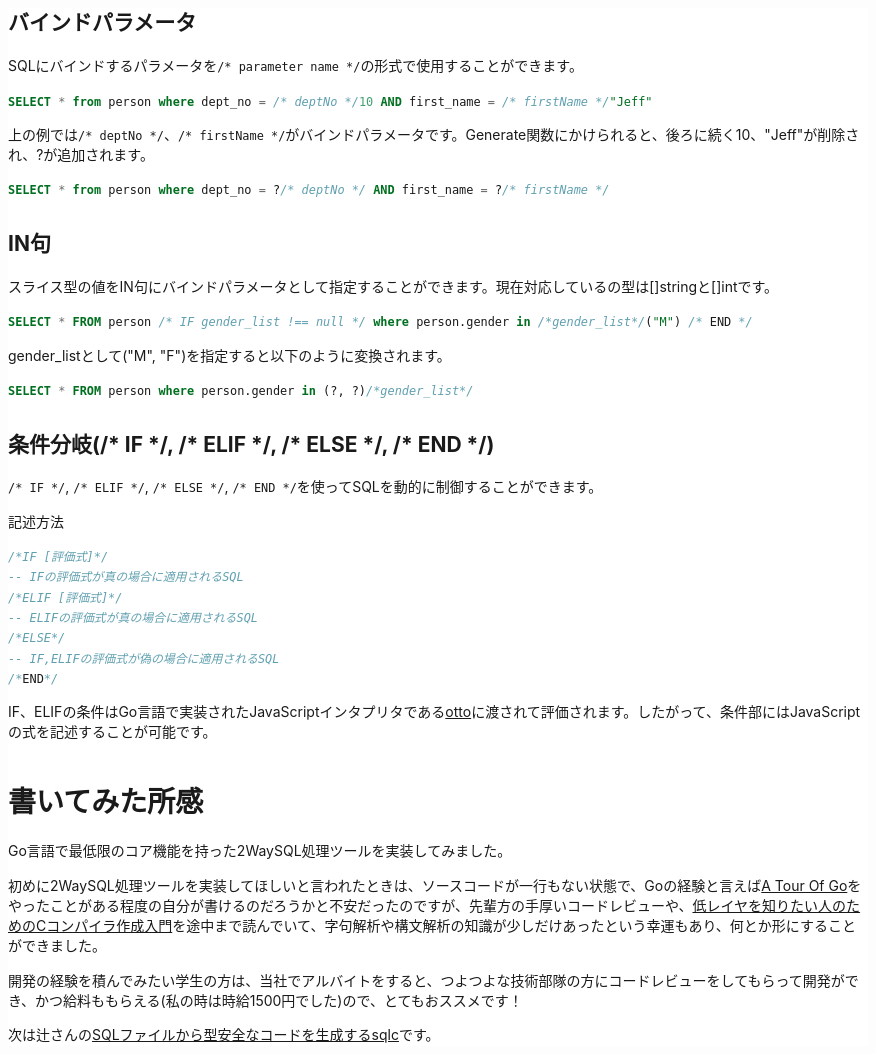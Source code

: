 ## バインドパラメータ

SQLにバインドするパラメータを`/* parameter name */`の形式で使用することができます。

```sql
SELECT * from person where dept_no = /* deptNo */10 AND first_name = /* firstName */"Jeff"
```

上の例では`/* deptNo */`、`/* firstName */`がバインドパラメータです。Generate関数にかけられると、後ろに続く10、"Jeff"が削除され、?が追加されます。

```sql
SELECT * from person where dept_no = ?/* deptNo */ AND first_name = ?/* firstName */
```

## IN句

スライス型の値をIN句にバインドパラメータとして指定することができます。現在対応しているの型は[]stringと[]intです。

```sql
SELECT * FROM person /* IF gender_list !== null */ where person.gender in /*gender_list*/("M") /* END */
```

gender_listとして("M", "F")を指定すると以下のように変換されます。

```sql
SELECT * FROM person where person.gender in (?, ?)/*gender_list*/
```

## 条件分岐(/\* IF \*/, /\* ELIF \*/, /\* ELSE \*/, /\* END \*/)

`/* IF */`, `/* ELIF */`, `/* ELSE */`, `/* END */`を使ってSQLを動的に制御することができます。

記述方法

```sql
/*IF [評価式]*/
-- IFの評価式が真の場合に適用されるSQL
/*ELIF [評価式]*/
-- ELIFの評価式が真の場合に適用されるSQL
/*ELSE*/
-- IF,ELIFの評価式が偽の場合に適用されるSQL
/*END*/
```

IF、ELIFの条件はGo言語で実装されたJavaScriptインタプリタである[otto](https://github.com/robertkrimen/otto)に渡されて評価されます。したがって、条件部にはJavaScriptの式を記述することが可能です。

# 書いてみた所感

Go言語で最低限のコア機能を持った2WaySQL処理ツールを実装してみました。

初めに2WaySQL処理ツールを実装してほしいと言われたときは、ソースコードが一行もない状態で、Goの経験と言えば[A Tour Of Go](https://go-tour-jp.appspot.com/welcome/1)をやったことがある程度の自分が書けるのだろうかと不安だったのですが、先輩方の手厚いコードレビューや、[低レイヤを知りたい人のためのCコンパイラ作成入門](https://www.sigbus.info/compilerbook)を途中まで読んでいて、字句解析や構文解析の知識が少しだけあったという幸運もあり、何とか形にすることができました。

開発の経験を積んでみたい学生の方は、当社でアルバイトをすると、つよつよな技術部隊の方にコードレビューをしてもらって開発ができ、かつ給料ももらえる(私の時は時給1500円でした)ので、とてもおススメです！

次は辻さんの[SQLファイルから型安全なコードを生成するsqlc](/articles/20210804a/)です。
